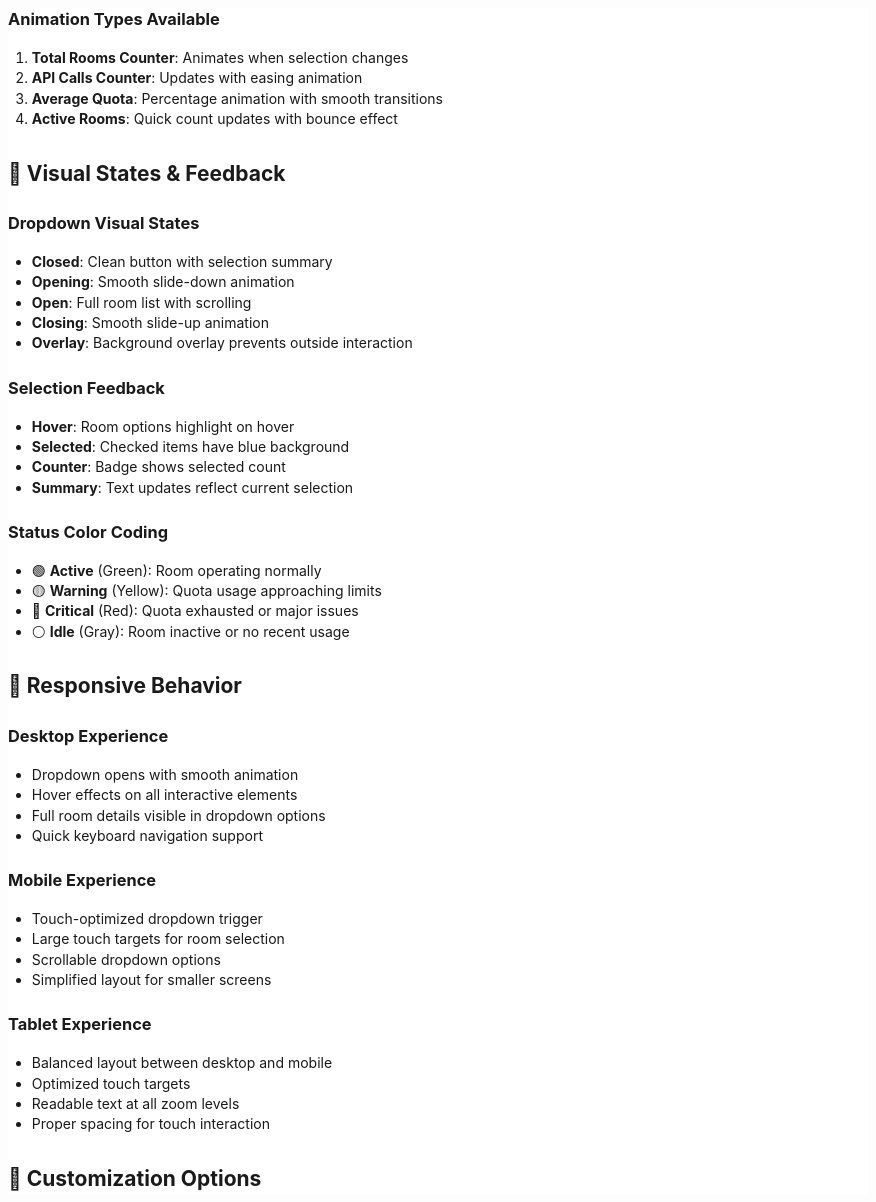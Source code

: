 ### **Animation Types Available**
1. **Total Rooms Counter**: Animates when selection changes
2. **API Calls Counter**: Updates with easing animation
3. **Average Quota**: Percentage animation with smooth transitions
4. **Active Rooms**: Quick count updates with bounce effect

## 🎨 Visual States & Feedback

### **Dropdown Visual States**
- **Closed**: Clean button with selection summary
- **Opening**: Smooth slide-down animation
- **Open**: Full room list with scrolling
- **Closing**: Smooth slide-up animation
- **Overlay**: Background overlay prevents outside interaction

### **Selection Feedback**
- **Hover**: Room options highlight on hover
- **Selected**: Checked items have blue background
- **Counter**: Badge shows selected count
- **Summary**: Text updates reflect current selection

### **Status Color Coding**
- 🟢 **Active** (Green): Room operating normally
- 🟡 **Warning** (Yellow): Quota usage approaching limits
- 🔴 **Critical** (Red): Quota exhausted or major issues  
- ⚪ **Idle** (Gray): Room inactive or no recent usage

## 📱 Responsive Behavior

### **Desktop Experience**
- Dropdown opens with smooth animation
- Hover effects on all interactive elements
- Full room details visible in dropdown options
- Quick keyboard navigation support

### **Mobile Experience**  
- Touch-optimized dropdown trigger
- Large touch targets for room selection
- Scrollable dropdown options
- Simplified layout for smaller screens

### **Tablet Experience**
- Balanced layout between desktop and mobile
- Optimized touch targets
- Readable text at all zoom levels
- Proper spacing for touch interaction

## 🔧 Customization Options
